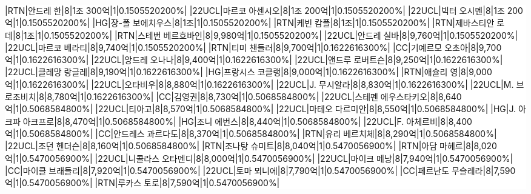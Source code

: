 |RTN|안드레 한|8|1조 300억|1|0.1505520200%|
|22UCL|마르코 아센시오|8|1조 200억|1|0.1505520200%|
|22UCL|빅터 오시멘|8|1조 200억|1|0.1505520200%|
|HG|장-폴 보에치우스|8|1조|1|0.1505520200%|
|RTN|케빈 캄플|8|1조|1|0.1505520200%|
|RTN|제바스티안 로데|8|1조|1|0.1505520200%|
|RTN|스테번 베르흐바인|8|9,980억|1|0.1505520200%|
|22UCL|안드레 실바|8|9,760억|1|0.1505520200%|
|22UCL|마르코 베라티|8|9,740억|1|0.1505520200%|
|RTN|티미 챈들러|8|9,700억|1|0.1622616300%|
|CC|기예르모 오초아|8|9,700억|1|0.1622616300%|
|22UCL|앙드레 오나나|8|9,400억|1|0.1622616300%|
|22UCL|앤드루 로버트슨|8|9,250억|1|0.1622616300%|
|22UCL|클레망 랑글레|8|9,190억|1|0.1622616300%|
|HG|프랑시스 코클랭|8|9,000억|1|0.1622616300%|
|RTN|애슐리 영|8|9,000억|1|0.1622616300%|
|22UCL|오타비우|8|8,880억|1|0.1622616300%|
|22UCL|J. 무시알라|8|8,830억|1|0.1622616300%|
|22UCL|M. 브로조비치|8|8,780억|1|0.1622616300%|
|CC|김영권|8|8,730억|1|0.5068584800%|
|22UCL|스테펜 에우스타키오|8|8,640억|1|0.5068584800%|
|22UCL|티아고|8|8,570억|1|0.5068584800%|
|22UCL|마테오 다르미안|8|8,550억|1|0.5068584800%|
|HG|J. 아크파 아크프로|8|8,470억|1|0.5068584800%|
|HG|조니 에번스|8|8,440억|1|0.5068584800%|
|22UCL|F. 아체르비|8|8,400억|1|0.5068584800%|
|CC|안드레스 과르다도|8|8,370억|1|0.5068584800%|
|RTN|유리 베르치체|8|8,290억|1|0.5068584800%|
|22UCL|조던 헨더슨|8|8,160억|1|0.5068584800%|
|RTN|조나탕 슈미트|8|8,040억|1|0.5470056900%|
|RTN|아담 마헤르|8|8,020억|1|0.5470056900%|
|22UCL|니콜라스 오타멘디|8|8,000억|1|0.5470056900%|
|22UCL|마이크 메냥|8|7,940억|1|0.5470056900%|
|CC|마이클 브래들리|8|7,920억|1|0.5470056900%|
|22UCL|토마 뫼니에|8|7,790억|1|0.5470056900%|
|CC|페르난도 무슬레라|8|7,590억|1|0.5470056900%|
|RTN|루카스 토로|8|7,590억|1|0.5470056900%|
